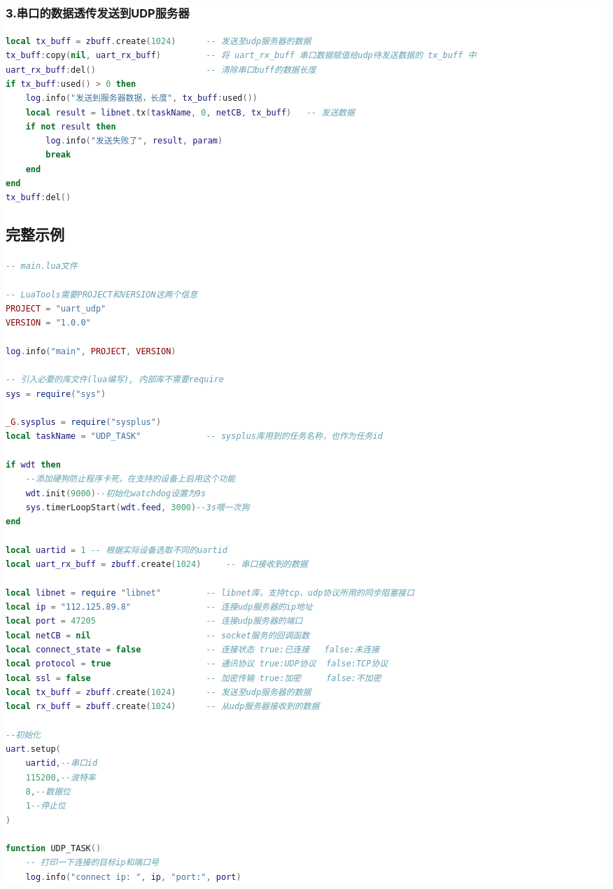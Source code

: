 ### 3.串口的数据透传发送到UDP服务器

~~~lua
local tx_buff = zbuff.create(1024)      -- 发送至udp服务器的数据
tx_buff:copy(nil, uart_rx_buff)         -- 将 uart_rx_buff 串口数据赋值给udp待发送数据的 tx_buff 中
uart_rx_buff:del()                      -- 清除串口buff的数据长度
if tx_buff:used() > 0 then
    log.info("发送到服务器数据，长度", tx_buff:used())
    local result = libnet.tx(taskName, 0, netCB, tx_buff)   -- 发送数据
    if not result then
        log.info("发送失败了", result, param)
        break
    end
end
tx_buff:del()
~~~

## 完整示例

~~~lua
-- main.lua文件

-- LuaTools需要PROJECT和VERSION这两个信息
PROJECT = "uart_udp"
VERSION = "1.0.0"

log.info("main", PROJECT, VERSION)

-- 引入必要的库文件(lua编写), 内部库不需要require
sys = require("sys")

_G.sysplus = require("sysplus")
local taskName = "UDP_TASK"             -- sysplus库用到的任务名称，也作为任务id

if wdt then
    --添加硬狗防止程序卡死，在支持的设备上启用这个功能
    wdt.init(9000)--初始化watchdog设置为9s
    sys.timerLoopStart(wdt.feed, 3000)--3s喂一次狗
end

local uartid = 1 -- 根据实际设备选取不同的uartid
local uart_rx_buff = zbuff.create(1024)     -- 串口接收到的数据

local libnet = require "libnet"         -- libnet库，支持tcp、udp协议所用的同步阻塞接口
local ip = "112.125.89.8"               -- 连接udp服务器的ip地址
local port = 47205                      -- 连接udp服务器的端口
local netCB = nil                       -- socket服务的回调函数
local connect_state = false             -- 连接状态 true:已连接   false:未连接
local protocol = true                   -- 通讯协议 true:UDP协议  false:TCP协议
local ssl = false                       -- 加密传输 true:加密     false:不加密
local tx_buff = zbuff.create(1024)      -- 发送至udp服务器的数据
local rx_buff = zbuff.create(1024)      -- 从udp服务器接收到的数据

--初始化
uart.setup(
    uartid,--串口id
    115200,--波特率
    8,--数据位
    1--停止位
)

function UDP_TASK()
    -- 打印一下连接的目标ip和端口号
    log.info("connect ip: ", ip, "port:", port)
~~~